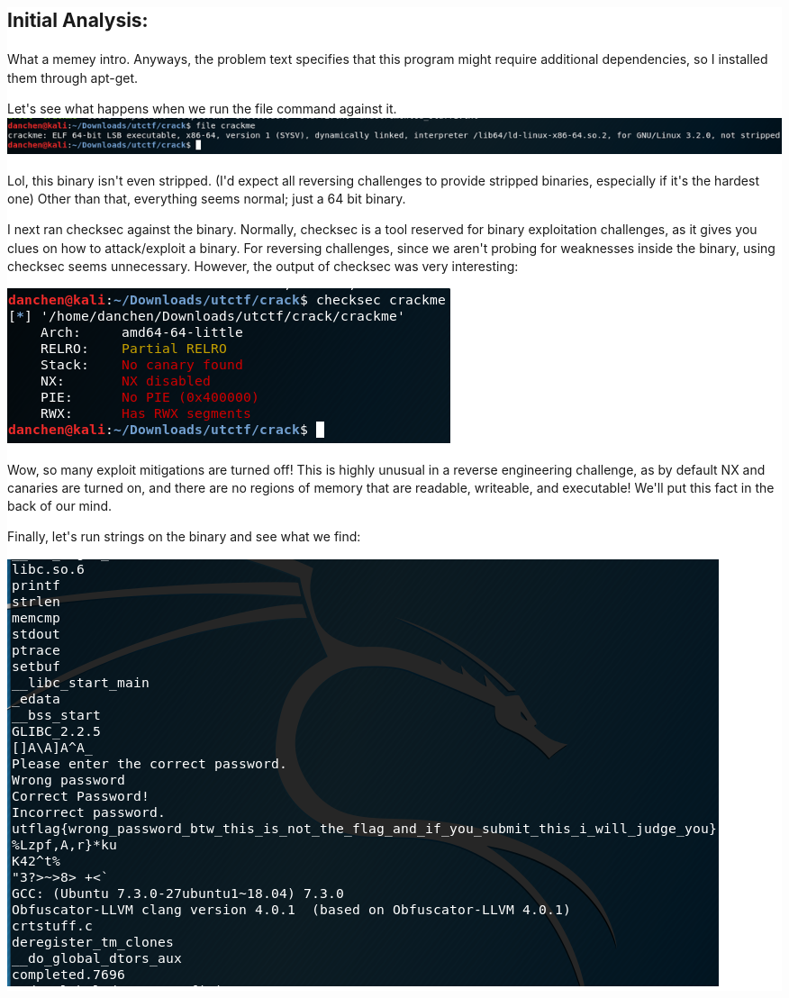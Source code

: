 ## Initial Analysis:
What a memey intro. Anyways, the problem text specifies that this program might require additional dependencies, so I installed them through apt-get.

Let's see what happens when we run the file command against it.
![alt text](imgs/file.PNG "file")

Lol, this binary isn't even stripped. (I'd expect all reversing challenges to provide stripped binaries, especially if it's the hardest one) Other than that, everything seems normal; just a 64 bit binary.

I next ran checksec against the binary. Normally, checksec is a tool reserved for binary exploitation challenges, as it gives you clues on how to attack/exploit a binary. For reversing challenges, since we aren't probing for weaknesses inside the binary, using checksec seems unnecessary. However, the output of checksec was very interesting:

![alt text](imgs/checksec.PNG "checksec")

Wow, so many exploit mitigations are turned off! This is highly unusual in a reverse engineering challenge, as by default NX and canaries are turned on, and there are no regions of memory that are readable, writeable, and executable! We'll put this fact in the back of our mind.

Finally, let's run strings on the binary and see what we find:

![alt text](imgs/strings.PNG "strings")
